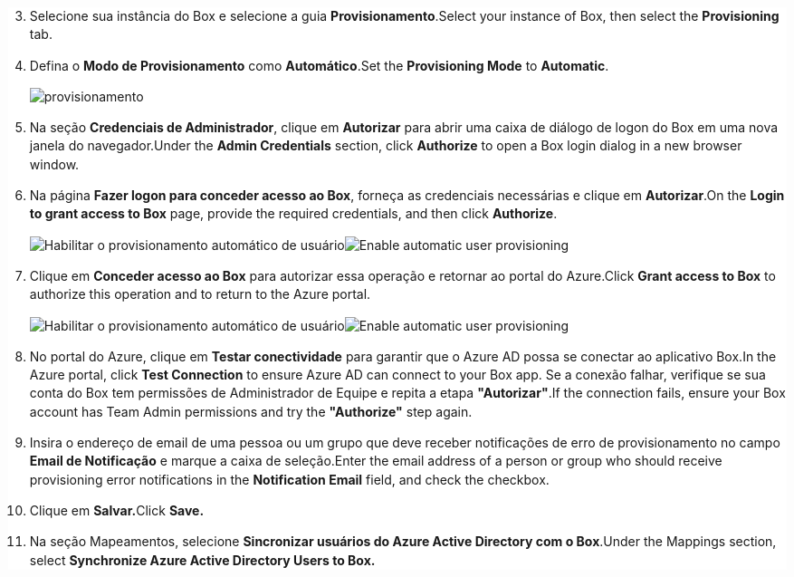 3. <span data-ttu-id="b46d6-146">Selecione sua instância do Box e selecione a guia **Provisionamento**.</span><span class="sxs-lookup"><span data-stu-id="b46d6-146">Select your instance of Box, then select the **Provisioning** tab.</span></span>

4. <span data-ttu-id="b46d6-147">Defina o **Modo de Provisionamento** como **Automático**.</span><span class="sxs-lookup"><span data-stu-id="b46d6-147">Set the **Provisioning Mode** to **Automatic**.</span></span> 

    ![provisionamento](./media/active-directory-saas-box-userprovisioning-tutorial/provisioning.png)

5. <span data-ttu-id="b46d6-149">Na seção **Credenciais de Administrador**, clique em **Autorizar** para abrir uma caixa de diálogo de logon do Box em uma nova janela do navegador.</span><span class="sxs-lookup"><span data-stu-id="b46d6-149">Under the **Admin Credentials** section, click **Authorize** to open a Box login dialog in a new browser window.</span></span>

6. <span data-ttu-id="b46d6-150">Na página **Fazer logon para conceder acesso ao Box**, forneça as credenciais necessárias e clique em **Autorizar**.</span><span class="sxs-lookup"><span data-stu-id="b46d6-150">On the **Login to grant access to Box** page, provide the required credentials, and then click **Authorize**.</span></span> 
   
    <span data-ttu-id="b46d6-151">![Habilitar o provisionamento automático de usuário](./media/active-directory-saas-box-userprovisioning-tutorial/IC769546.png "Habilitar o provisionamento de usuário automático")</span><span class="sxs-lookup"><span data-stu-id="b46d6-151">![Enable automatic user provisioning](./media/active-directory-saas-box-userprovisioning-tutorial/IC769546.png "Enable automatic user provisioning")</span></span>

7. <span data-ttu-id="b46d6-152">Clique em **Conceder acesso ao Box** para autorizar essa operação e retornar ao portal do Azure.</span><span class="sxs-lookup"><span data-stu-id="b46d6-152">Click **Grant access to Box** to authorize this operation and to return to the Azure portal.</span></span> 
   
    <span data-ttu-id="b46d6-153">![Habilitar o provisionamento automático de usuário](./media/active-directory-saas-box-userprovisioning-tutorial/IC769549.png "Habilitar o provisionamento de usuário automático")</span><span class="sxs-lookup"><span data-stu-id="b46d6-153">![Enable automatic user provisioning](./media/active-directory-saas-box-userprovisioning-tutorial/IC769549.png "Enable automatic user provisioning")</span></span>

8. <span data-ttu-id="b46d6-154">No portal do Azure, clique em **Testar conectividade** para garantir que o Azure AD possa se conectar ao aplicativo Box.</span><span class="sxs-lookup"><span data-stu-id="b46d6-154">In the Azure portal, click **Test Connection** to ensure Azure AD can connect to your Box app.</span></span> <span data-ttu-id="b46d6-155">Se a conexão falhar, verifique se sua conta do Box tem permissões de Administrador de Equipe e repita a etapa **"Autorizar"**.</span><span class="sxs-lookup"><span data-stu-id="b46d6-155">If the connection fails, ensure your Box account has Team Admin permissions and try the **"Authorize"** step again.</span></span>

9. <span data-ttu-id="b46d6-156">Insira o endereço de email de uma pessoa ou um grupo que deve receber notificações de erro de provisionamento no campo **Email de Notificação** e marque a caixa de seleção.</span><span class="sxs-lookup"><span data-stu-id="b46d6-156">Enter the email address of a person or group who should receive provisioning error notifications in the **Notification Email** field, and check the checkbox.</span></span>

10. <span data-ttu-id="b46d6-157">Clique em **Salvar.**</span><span class="sxs-lookup"><span data-stu-id="b46d6-157">Click **Save.**</span></span>

11. <span data-ttu-id="b46d6-158">Na seção Mapeamentos, selecione **Sincronizar usuários do Azure Active Directory com o Box**.</span><span class="sxs-lookup"><span data-stu-id="b46d6-158">Under the Mappings section, select **Synchronize Azure Active Directory Users to Box.**</span></span>
